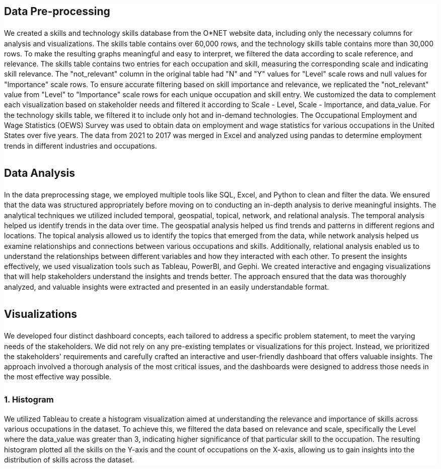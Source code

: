 ## Data Pre-processing

We created a skills and technology skills database from the O*NET website data, including only the necessary columns for analysis and visualizations. The skills table contains over 60,000 rows, and the technology skills table contains more than 30,000 rows. To make the resulting graphs meaningful and easy to interpret, we filtered the data according to scale reference, and relevance.
The skills table contains two entries for each occupation and skill, measuring the corresponding scale and indicating skill relevance. The "not_relevant" column in the original table had "N" and "Y" values for "Level" scale rows and null values for "Importance" scale rows. To ensure accurate filtering based on skill importance and relevance, we replicated the "not_relevant" value from "Level" to "Importance" scale rows for each unique occupation and skill entry. 
We customized the data to complement each visualization based on stakeholder needs and filtered it according to Scale - Level, Scale - Importance, and data_value. For the technology skills table, we filtered it to include only hot and in-demand technologies.
The Occupational Employment and Wage Statistics (OEWS) Survey was used to obtain data on employment and wage statistics for various occupations in the United States over five years. The data from 2021 to 2017 was merged in Excel and analyzed using pandas to determine employment trends in different industries and occupations.

## Data Analysis

In the data preprocessing stage, we employed multiple tools like SQL, Excel, and Python to clean and filter the data. We ensured that the data was structured appropriately before moving on to conducting an in-depth analysis to derive meaningful insights. The analytical techniques we utilized included temporal, geospatial, topical, network, and relational analysis. The temporal analysis helped us identify trends in the data over time. The geospatial analysis helped us find trends and patterns in different regions and locations. The topical analysis allowed us to identify the topics that emerged from the data, while network analysis helped us examine relationships and connections between various occupations and skills. Additionally, relational analysis enabled us to understand the relationships between different variables and how they interacted with each other.
To present the insights effectively, we used visualization tools such as Tableau, PowerBI, and Gephi. We created interactive and engaging visualizations that will help stakeholders understand the insights and trends better. The approach ensured that the data was thoroughly analyzed, and valuable insights were extracted and presented in an easily understandable format.

## Visualizations

We developed four distinct dashboard concepts, each tailored to address a specific problem statement, to meet the varying needs of the stakeholders. We did not rely on any pre-existing 
templates or visualizations for this project. Instead, we prioritized the stakeholders' requirements and carefully crafted an interactive and user-friendly dashboard that offers valuable insights. The approach involved a thorough analysis of the most critical issues, and the dashboards were designed to address those needs in the most effective way possible.

### 1. Histogram

We utilized Tableau to create a histogram visualization aimed at understanding the relevance and importance of skills across various occupations in the dataset. To achieve this, we filtered the data based on relevance and scale, specifically the Level where the data_value 
was greater than 3, indicating higher significance of that particular skill to the occupation. The resulting histogram plotted all the skills on the Y-axis and the count of occupations on the X-axis, allowing us to gain insights into the distribution of skills across the dataset.
